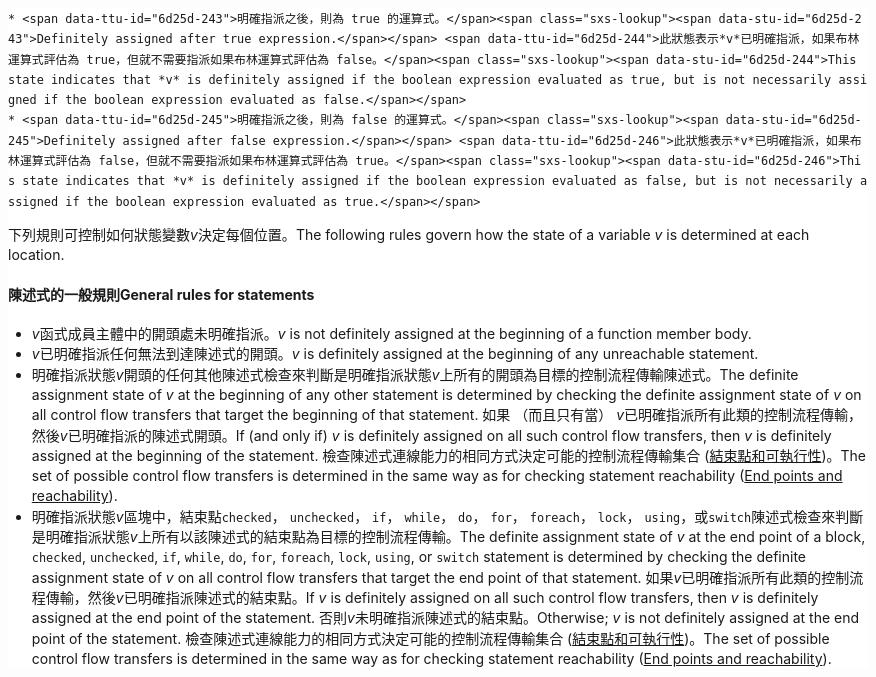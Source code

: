     * <span data-ttu-id="6d25d-243">明確指派之後，則為 true 的運算式。</span><span class="sxs-lookup"><span data-stu-id="6d25d-243">Definitely assigned after true expression.</span></span> <span data-ttu-id="6d25d-244">此狀態表示*v*已明確指派，如果布林運算式評估為 true，但就不需要指派如果布林運算式評估為 false。</span><span class="sxs-lookup"><span data-stu-id="6d25d-244">This state indicates that *v* is definitely assigned if the boolean expression evaluated as true, but is not necessarily assigned if the boolean expression evaluated as false.</span></span>
    * <span data-ttu-id="6d25d-245">明確指派之後，則為 false 的運算式。</span><span class="sxs-lookup"><span data-stu-id="6d25d-245">Definitely assigned after false expression.</span></span> <span data-ttu-id="6d25d-246">此狀態表示*v*已明確指派，如果布林運算式評估為 false，但就不需要指派如果布林運算式評估為 true。</span><span class="sxs-lookup"><span data-stu-id="6d25d-246">This state indicates that *v* is definitely assigned if the boolean expression evaluated as false, but is not necessarily assigned if the boolean expression evaluated as true.</span></span>

<span data-ttu-id="6d25d-247">下列規則可控制如何狀態變數*v*決定每個位置。</span><span class="sxs-lookup"><span data-stu-id="6d25d-247">The following rules govern how the state of a variable *v* is determined at each location.</span></span>

#### <a name="general-rules-for-statements"></a><span data-ttu-id="6d25d-248">陳述式的一般規則</span><span class="sxs-lookup"><span data-stu-id="6d25d-248">General rules for statements</span></span>

*  <span data-ttu-id="6d25d-249">*v*函式成員主體中的開頭處未明確指派。</span><span class="sxs-lookup"><span data-stu-id="6d25d-249">*v* is not definitely assigned at the beginning of a function member body.</span></span>
*  <span data-ttu-id="6d25d-250">*v*已明確指派任何無法到達陳述式的開頭。</span><span class="sxs-lookup"><span data-stu-id="6d25d-250">*v* is definitely assigned at the beginning of any unreachable statement.</span></span>
*  <span data-ttu-id="6d25d-251">明確指派狀態*v*開頭的任何其他陳述式檢查來判斷是明確指派狀態*v*上所有的開頭為目標的控制流程傳輸陳述式。</span><span class="sxs-lookup"><span data-stu-id="6d25d-251">The definite assignment state of *v* at the beginning of any other statement is determined by checking the definite assignment state of *v* on all control flow transfers that target the beginning of that statement.</span></span> <span data-ttu-id="6d25d-252">如果 （而且只有當） *v*已明確指派所有此類的控制流程傳輸，然後*v*已明確指派的陳述式開頭。</span><span class="sxs-lookup"><span data-stu-id="6d25d-252">If (and only if) *v* is definitely assigned on all such control flow transfers, then *v* is definitely assigned at the beginning of the statement.</span></span> <span data-ttu-id="6d25d-253">檢查陳述式連線能力的相同方式決定可能的控制流程傳輸集合 ([結束點和可執行性](statements.md#end-points-and-reachability))。</span><span class="sxs-lookup"><span data-stu-id="6d25d-253">The set of possible control flow transfers is determined in the same way as for checking statement reachability ([End points and reachability](statements.md#end-points-and-reachability)).</span></span>
*  <span data-ttu-id="6d25d-254">明確指派狀態*v*區塊中，結束點`checked`， `unchecked`， `if`， `while`， `do`， `for`， `foreach`， `lock`， `using`，或`switch`陳述式檢查來判斷是明確指派狀態*v*上所有以該陳述式的結束點為目標的控制流程傳輸。</span><span class="sxs-lookup"><span data-stu-id="6d25d-254">The definite assignment state of *v* at the end point of a block, `checked`, `unchecked`, `if`, `while`, `do`, `for`, `foreach`, `lock`, `using`, or `switch` statement is determined by checking the definite assignment state of *v* on all control flow transfers that target the end point of that statement.</span></span> <span data-ttu-id="6d25d-255">如果*v*已明確指派所有此類的控制流程傳輸，然後*v*已明確指派陳述式的結束點。</span><span class="sxs-lookup"><span data-stu-id="6d25d-255">If *v* is definitely assigned on all such control flow transfers, then *v* is definitely assigned at the end point of the statement.</span></span> <span data-ttu-id="6d25d-256">否則*v*未明確指派陳述式的結束點。</span><span class="sxs-lookup"><span data-stu-id="6d25d-256">Otherwise; *v* is not definitely assigned at the end point of the statement.</span></span> <span data-ttu-id="6d25d-257">檢查陳述式連線能力的相同方式決定可能的控制流程傳輸集合 ([結束點和可執行性](statements.md#end-points-and-reachability))。</span><span class="sxs-lookup"><span data-stu-id="6d25d-257">The set of possible control flow transfers is determined in the same way as for checking statement reachability ([End points and reachability](statements.md#end-points-and-reachability)).</span></span>
